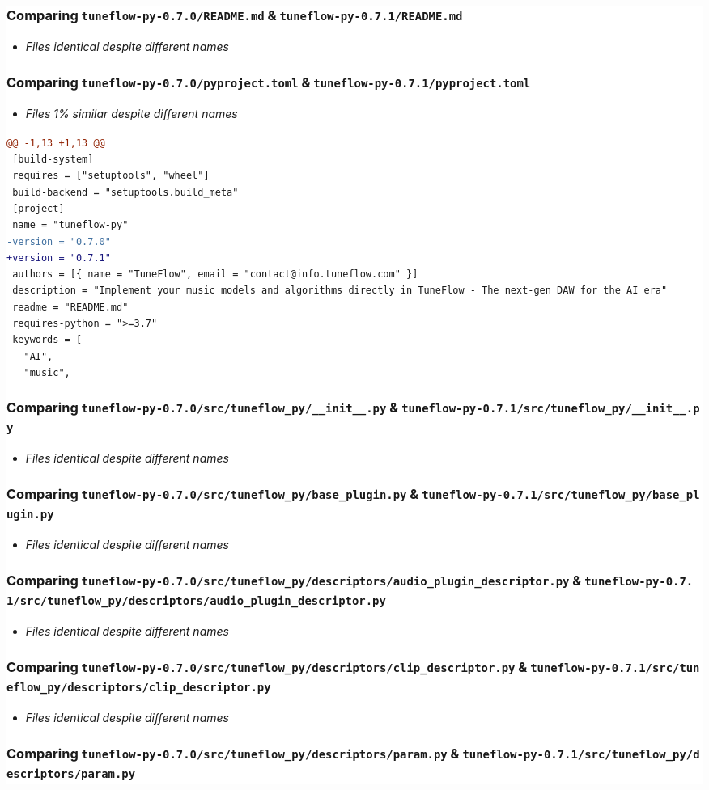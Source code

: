### Comparing `tuneflow-py-0.7.0/README.md` & `tuneflow-py-0.7.1/README.md`

 * *Files identical despite different names*

### Comparing `tuneflow-py-0.7.0/pyproject.toml` & `tuneflow-py-0.7.1/pyproject.toml`

 * *Files 1% similar despite different names*

```diff
@@ -1,13 +1,13 @@
 [build-system]
 requires = ["setuptools", "wheel"]
 build-backend = "setuptools.build_meta"
 [project]
 name = "tuneflow-py"
-version = "0.7.0"
+version = "0.7.1"
 authors = [{ name = "TuneFlow", email = "contact@info.tuneflow.com" }]
 description = "Implement your music models and algorithms directly in TuneFlow - The next-gen DAW for the AI era"
 readme = "README.md"
 requires-python = ">=3.7"
 keywords = [
   "AI",
   "music",
```

### Comparing `tuneflow-py-0.7.0/src/tuneflow_py/__init__.py` & `tuneflow-py-0.7.1/src/tuneflow_py/__init__.py`

 * *Files identical despite different names*

### Comparing `tuneflow-py-0.7.0/src/tuneflow_py/base_plugin.py` & `tuneflow-py-0.7.1/src/tuneflow_py/base_plugin.py`

 * *Files identical despite different names*

### Comparing `tuneflow-py-0.7.0/src/tuneflow_py/descriptors/audio_plugin_descriptor.py` & `tuneflow-py-0.7.1/src/tuneflow_py/descriptors/audio_plugin_descriptor.py`

 * *Files identical despite different names*

### Comparing `tuneflow-py-0.7.0/src/tuneflow_py/descriptors/clip_descriptor.py` & `tuneflow-py-0.7.1/src/tuneflow_py/descriptors/clip_descriptor.py`

 * *Files identical despite different names*

### Comparing `tuneflow-py-0.7.0/src/tuneflow_py/descriptors/param.py` & `tuneflow-py-0.7.1/src/tuneflow_py/descriptors/param.py`
